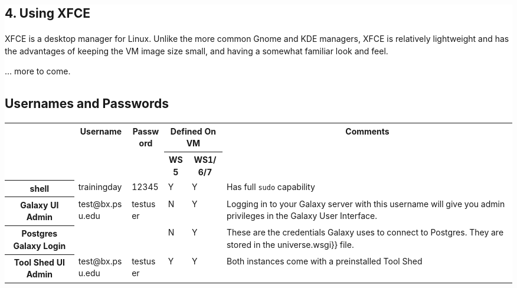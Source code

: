 ## 4. Using XFCE

XFCE is a desktop manager for Linux.  Unlike the more common Gnome and KDE managers, XFCE is relatively lightweight and has the advantages of keeping the VM image size small, and having a somewhat familiar look and feel.

... more to come.

## Usernames and Passwords

<table>
  <tr class="th" >
    <th rowspan=2> </th>
    <th rowspan=2> Username </th>
    <th rowspan=2> Password </th>
    <th colspan=2> Defined On VM </th>
    <th rowspan=2> Comments </th>
  </tr>
  <tr class="th" >
    <th> WS5 </th>
    <th> WS1/6/7 </th>
  </tr>
  <tr>
    <th> shell </th>
    <td> trainingday </td>
    <td> 12345 </td>
    <td> Y </td>
    <td> Y </td>
    <td> Has full <code>sudo</code> capability </td>
  </tr>
  <tr>
    <th> Galaxy UI Admin </th>
    <td> test@bx.psu.edu </td>
    <td> testuser </td>
    <td> N </td>
    <td> Y </td>
    <td> Logging in to your Galaxy server with this username will give you admin privileges in the Galaxy User Interface. </td>
  </tr>
  <tr>
    <th> Postgres Galaxy Login </th>
    <td> </td>
    <td> </td>
    <td> N </td>
    <td> Y </td>
    <td> These are the credentials Galaxy uses to connect to Postgres.  They are stored in the <span class="codespan">universe.wsgi}} file. </td>
  </tr>
  <tr>
    <th> Tool Shed UI Admin </th>
    <td> test@bx.psu.edu </td>
    <td> testuser </td>
    <td> Y </td>
    <td> Y </td>
    <td> Both instances come with a preinstalled Tool Shed </td>
  </tr>
</table>
